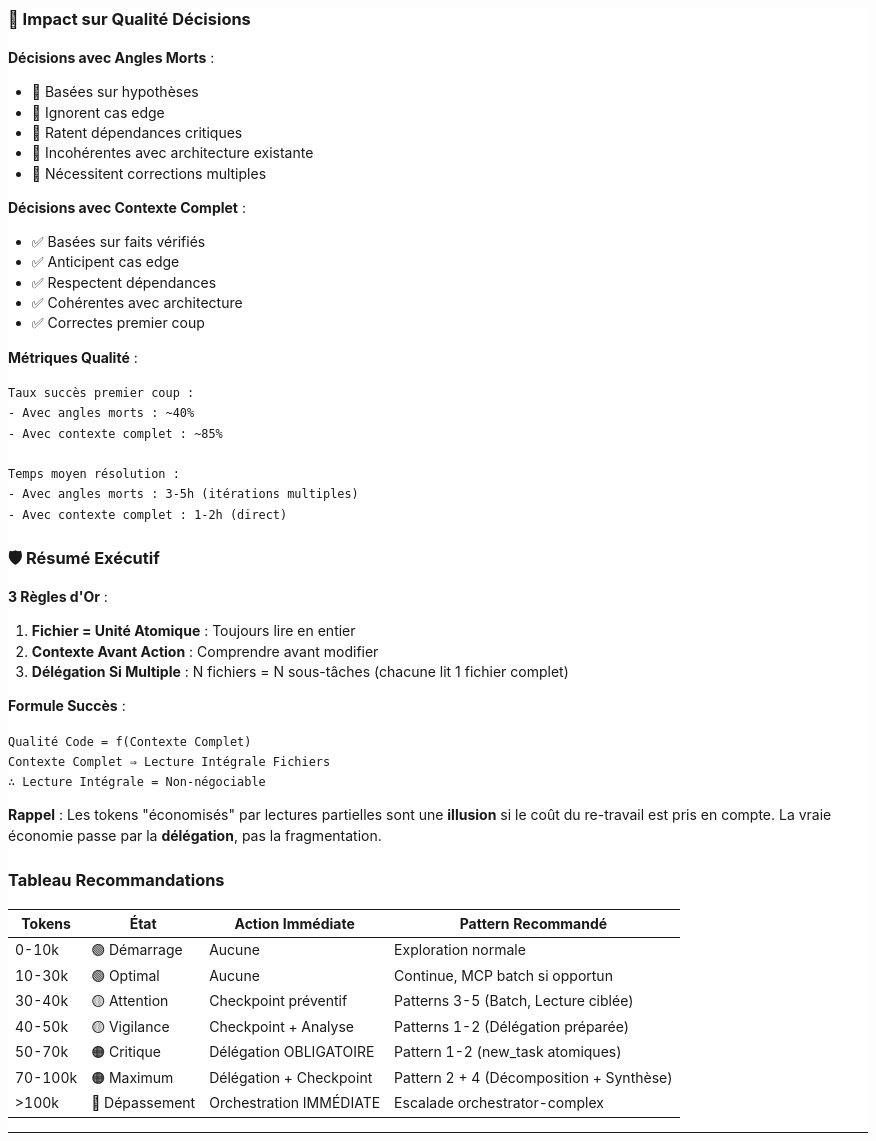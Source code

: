 ### 🎯 Impact sur Qualité Décisions

**Décisions avec Angles Morts** :
- 🔴 Basées sur hypothèses
- 🔴 Ignorent cas edge
- 🔴 Ratent dépendances critiques
- 🔴 Incohérentes avec architecture existante
- 🔴 Nécessitent corrections multiples

**Décisions avec Contexte Complet** :
- ✅ Basées sur faits vérifiés
- ✅ Anticipent cas edge
- ✅ Respectent dépendances
- ✅ Cohérentes avec architecture
- ✅ Correctes premier coup

**Métriques Qualité** :
```
Taux succès premier coup :
- Avec angles morts : ~40%
- Avec contexte complet : ~85%

Temps moyen résolution :
- Avec angles morts : 3-5h (itérations multiples)
- Avec contexte complet : 1-2h (direct)
```

### 🛡️ Résumé Exécutif

**3 Règles d'Or** :
1. **Fichier = Unité Atomique** : Toujours lire en entier
2. **Contexte Avant Action** : Comprendre avant modifier
3. **Délégation Si Multiple** : N fichiers = N sous-tâches (chacune lit 1 fichier complet)

**Formule Succès** :
```
Qualité Code = f(Contexte Complet)
Contexte Complet ⇒ Lecture Intégrale Fichiers
∴ Lecture Intégrale = Non-négociable
```

**Rappel** : Les tokens "économisés" par lectures partielles sont une **illusion** si le coût du re-travail est pris en compte. La vraie économie passe par la **délégation**, pas la fragmentation.


### Tableau Recommandations

| Tokens | État | Action Immédiate | Pattern Recommandé |
|--------|------|------------------|-------------------|
| 0-10k | 🟢 Démarrage | Aucune | Exploration normale |
| 10-30k | 🟢 Optimal | Aucune | Continue, MCP batch si opportun |
| 30-40k | 🟡 Attention | Checkpoint préventif | Patterns 3-5 (Batch, Lecture ciblée) |
| 40-50k | 🟡 Vigilance | Checkpoint + Analyse | Patterns 1-2 (Délégation préparée) |
| 50-70k | 🟠 Critique | Délégation OBLIGATOIRE | Pattern 1-2 (new_task atomiques) |
| 70-100k | 🟠 Maximum | Délégation + Checkpoint | Pattern 2 + 4 (Décomposition + Synthèse) |
| >100k | 🔴 Dépassement | Orchestration IMMÉDIATE | Escalade orchestrator-complex |

---